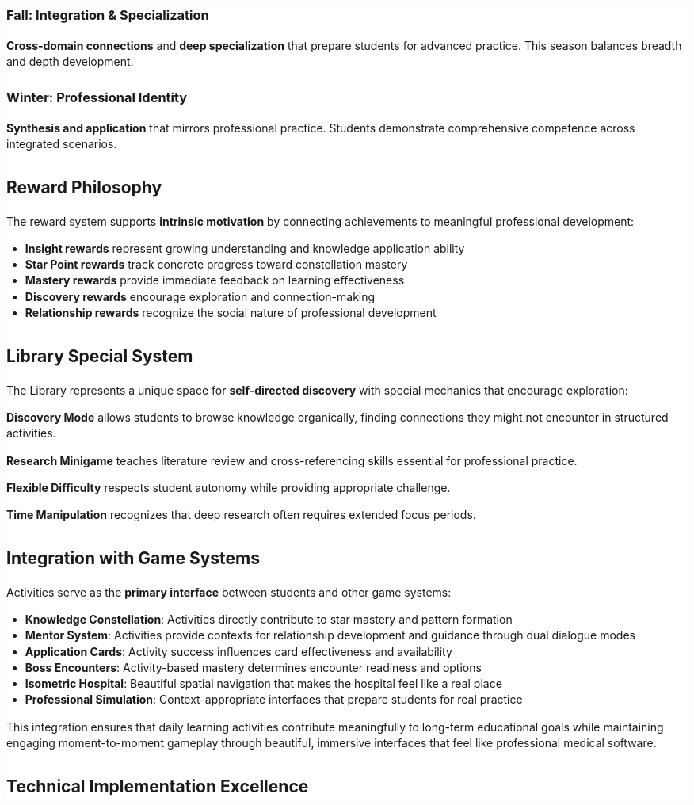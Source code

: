 ### Fall: Integration & Specialization  
**Cross-domain connections** and **deep specialization** that prepare students for advanced practice. This season balances breadth and depth development.

### Winter: Professional Identity
**Synthesis and application** that mirrors professional practice. Students demonstrate comprehensive competence across integrated scenarios.

## Reward Philosophy

The reward system supports **intrinsic motivation** by connecting achievements to meaningful professional development:

- **Insight rewards** represent growing understanding and knowledge application ability
- **Star Point rewards** track concrete progress toward constellation mastery
- **Mastery rewards** provide immediate feedback on learning effectiveness
- **Discovery rewards** encourage exploration and connection-making
- **Relationship rewards** recognize the social nature of professional development

## Library Special System

The Library represents a unique space for **self-directed discovery** with special mechanics that encourage exploration:

**Discovery Mode** allows students to browse knowledge organically, finding connections they might not encounter in structured activities.

**Research Minigame** teaches literature review and cross-referencing skills essential for professional practice.

**Flexible Difficulty** respects student autonomy while providing appropriate challenge.

**Time Manipulation** recognizes that deep research often requires extended focus periods.

## Integration with Game Systems

Activities serve as the **primary interface** between students and other game systems:

- **Knowledge Constellation**: Activities directly contribute to star mastery and pattern formation
- **Mentor System**: Activities provide contexts for relationship development and guidance through dual dialogue modes
- **Application Cards**: Activity success influences card effectiveness and availability
- **Boss Encounters**: Activity-based mastery determines encounter readiness and options
- **Isometric Hospital**: Beautiful spatial navigation that makes the hospital feel like a real place
- **Professional Simulation**: Context-appropriate interfaces that prepare students for real practice

This integration ensures that daily learning activities contribute meaningfully to long-term educational goals while maintaining engaging moment-to-moment gameplay through beautiful, immersive interfaces that feel like professional medical software.

## Technical Implementation Excellence
